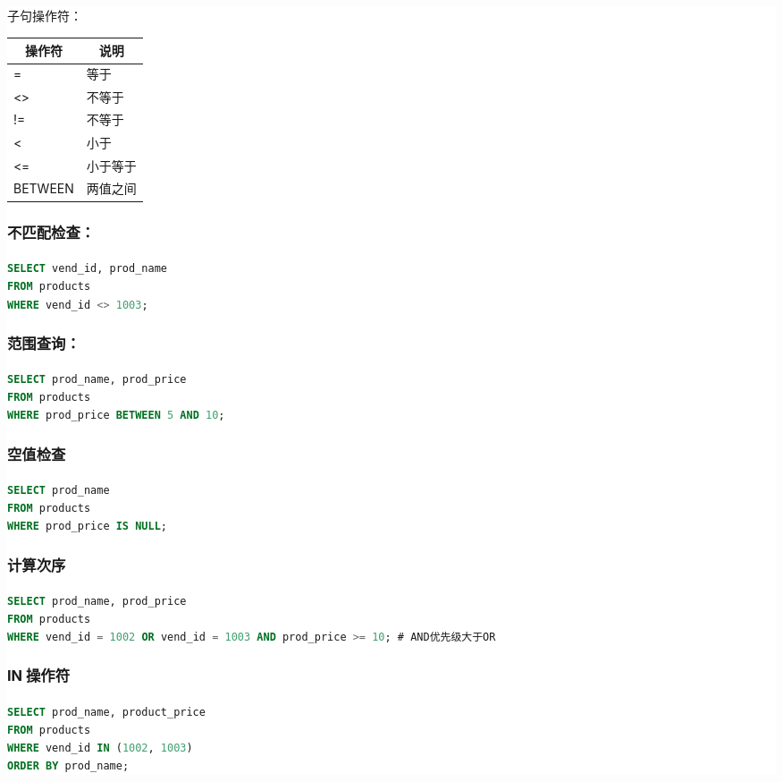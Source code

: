 子句操作符：

| 操作符  | 说明     |
| ------- | -------- |
| =       | 等于     |
| <>      | 不等于   |
| !=      | 不等于   |
| <       | 小于     |
| <=      | 小于等于 |
| BETWEEN | 两值之间 |

### 不匹配检查：

```sql
SELECT vend_id, prod_name
FROM products
WHERE vend_id <> 1003;
```

### 范围查询：

```sql
SELECT prod_name, prod_price
FROM products
WHERE prod_price BETWEEN 5 AND 10;
```

### 空值检查

```sql
SELECT prod_name
FROM products
WHERE prod_price IS NULL;
```

### 计算次序

```sql
SELECT prod_name, prod_price
FROM products
WHERE vend_id = 1002 OR vend_id = 1003 AND prod_price >= 10; # AND优先级大于OR
```

### IN 操作符

```sql
SELECT prod_name, product_price
FROM products
WHERE vend_id IN (1002, 1003)
ORDER BY prod_name;
```
